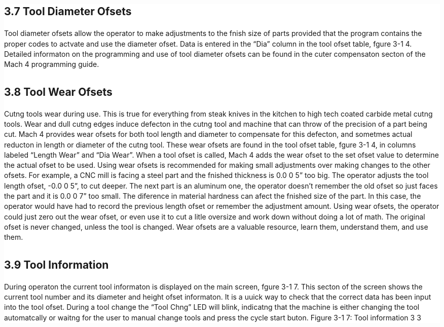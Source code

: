 


## 3.7 Tool Diameter Ofsets
Tool diameter ofsets allow the operator to make adjustments to the fnish size of parts provided that
the program contains the proper codes to actvate and use the diameter ofset. Data is entered in the
“Dia” column in the tool ofset table, fgure 3-1 4. Detailed informaton on the programming and use of
tool diameter ofsets can be found in the cuter compensaton secton of the Mach 4 programming
guide.
## 3.8 Tool Wear Ofsets
Cutng tools wear during use. This is true for everything from steak knives in the kitchen to high tech
coated carbide metal cutng tools. Wear and dull cutng edges induce defecton in the cutng tool and
machine that can throw of the precision of a part being cut. Mach 4 provides wear ofsets for both tool
length and diameter to compensate for this defecton, and sometmes actual reducton in length or
diameter of the cutng tool. These wear ofsets are found in the tool ofset table, fgure 3-1 4, in
columns labeled “Length Wear” and “Dia Wear”. When a tool ofset is called, Mach 4 adds the wear
ofset to the set ofset value to determine the actual ofset to be used. Using wear ofsets is
recommended for making small adjustments over making changes to the other ofsets. For example, a
CNC mill is facing a steel part and the fnished thickness is 0.0 0 5” too big. The operator adjusts the tool
length ofset, -0.0 0 5”, to cut deeper. The next part is an aluminum one, the operator doesn’t remember
the old ofset so just faces the part and it is 0.0 0 7” too small. The diference in material hardness can
afect the fnished size of the part. In this case, the operator would have had to record the previous
length ofset or remember the adjustment amount. Using wear ofsets, the operator could just zero out
the wear ofset, or even use it to cut a litle oversize and work down without doing a lot of math. The
original ofset is never changed, unless the tool is changed. Wear ofsets are a valuable resource, learn
them, understand them, and use them.
## 3.9 Tool Information
During operaton the current tool informaton is displayed on the main screen, fgure 3-1 7. This secton
of the screen shows the current tool number and its diameter and height ofset informaton. It is a uuick
way to check that the correct data has been input into the tool ofset. During a tool change the “Tool
Chng” LED will blink, indicatng that the machine is either changing the tool automatcally or waitng for
the user to manual change tools and press the cycle start buton.
Figure 3-1 7: Tool information
3 3

